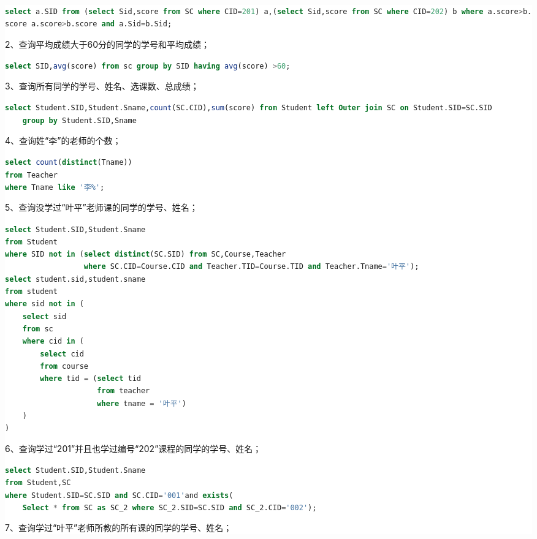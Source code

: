 ```sql
select a.SID from (select Sid,score from SC where CID=201) a,(select Sid,score from SC where CID=202) b where a.score>b.score a.score>b.score and a.Sid=b.Sid;
```

2、查询平均成绩大于60分的同学的学号和平均成绩；

```sql
select SID,avg(score) from sc group by SID having avg(score) >60;
```

3、查询所有同学的学号、姓名、选课数、总成绩；

```sql
select Student.SID,Student.Sname,count(SC.CID),sum(score) from Student left Outer join SC on Student.SID=SC.SID
    group by Student.SID,Sname
```

4、查询姓“李”的老师的个数；
```sql
select count(distinct(Tname))
from Teacher
where Tname like '李%';
```

5、查询没学过“叶平”老师课的同学的学号、姓名；

```sql
select Student.SID,Student.Sname
from Student
where SID not in (select distinct(SC.SID) from SC,Course,Teacher
                  where SC.CID=Course.CID and Teacher.TID=Course.TID and Teacher.Tname='叶平');
select student.sid,student.sname
from student
where sid not in (
    select sid
    from sc
    where cid in (
        select cid
        from course
        where tid = (select tid
                     from teacher
                     where tname = '叶平')
    )
)
```

6、查询学过“201”并且也学过编号“202”课程的同学的学号、姓名；

```sql
select Student.SID,Student.Sname
from Student,SC
where Student.SID=SC.SID and SC.CID='001'and exists(
    Select * from SC as SC_2 where SC_2.SID=SC.SID and SC_2.CID='002');
```

7、查询学过“叶平”老师所教的所有课的同学的学号、姓名；
